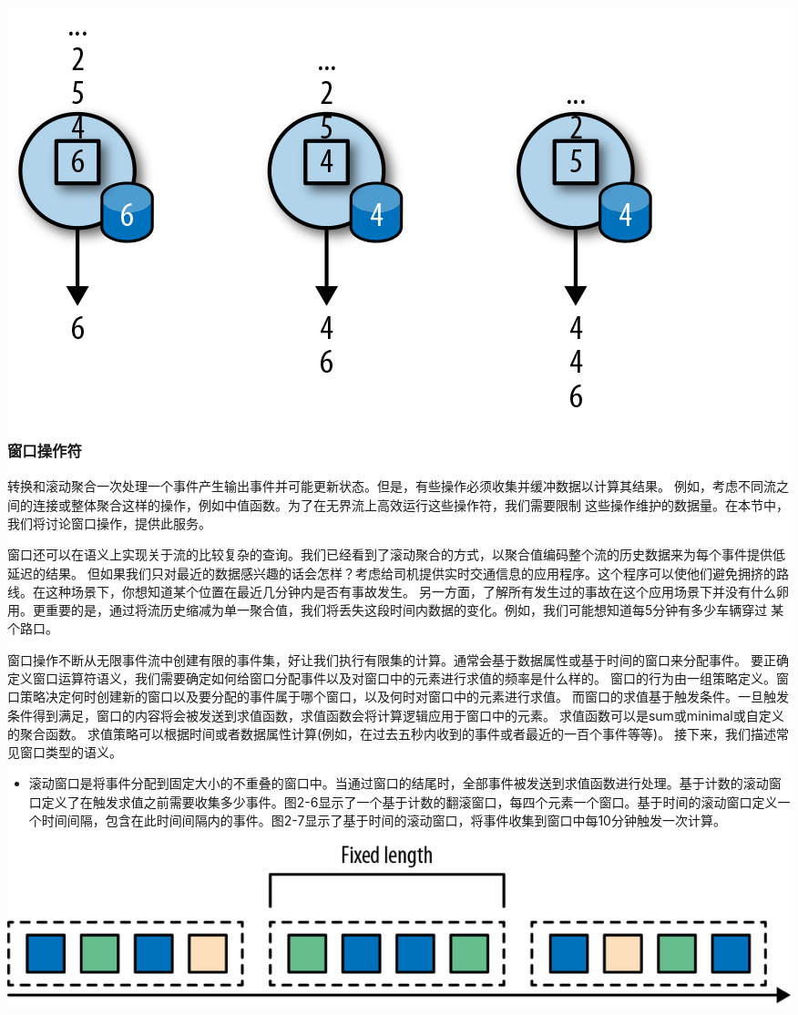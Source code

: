 ![](images/spaf_0205.png)

### 窗口操作符

转换和滚动聚合一次处理一个事件产生输出事件并可能更新状态。但是，有些操作必须收集并缓冲数据以计算其结果。
例如，考虑不同流之间的连接或整体聚合这样的操作，例如中值函数。为了在无界流上高效运行这些操作符，我们需要限制
这些操作维护的数据量。在本节中，我们将讨论窗口操作，提供此服务。

窗口还可以在语义上实现关于流的比较复杂的查询。我们已经看到了滚动聚合的方式，以聚合值编码整个流的历史数据来为每个事件提供低延迟的结果。
但如果我们只对最近的数据感兴趣的话会怎样？考虑给司机提供实时交通信息的应用程序。这个程序可以使他们避免拥挤的路线。在这种场景下，你想知道某个位置在最近几分钟内是否有事故发生。
另一方面，了解所有发生过的事故在这个应用场景下并没有什么卵用。更重要的是，通过将流历史缩减为单一聚合值，我们将丢失这段时间内数据的变化。例如，我们可能想知道每5分钟有多少车辆穿过
某个路口。

窗口操作不断从无限事件流中创建有限的事件集，好让我们执行有限集的计算。通常会基于数据属性或基于时间的窗口来分配事件。
要正确定义窗口运算符语义，我们需要确定如何给窗口分配事件以及对窗口中的元素进行求值的频率是什么样的。
窗口的行为由一组策略定义。窗口策略决定何时创建新的窗口以及要分配的事件属于哪个窗口，以及何时对窗口中的元素进行求值。
而窗口的求值基于触发条件。一旦触发条件得到满足，窗口的内容将会被发送到求值函数，求值函数会将计算逻辑应用于窗口中的元素。
求值函数可以是sum或minimal或自定义的聚合函数。
求值策略可以根据时间或者数据属性计算(例如，在过去五秒内收到的事件或者最近的一百个事件等等)。
接下来，我们描述常见窗口类型的语义。

* 滚动窗口是将事件分配到固定大小的不重叠的窗口中。当通过窗口的结尾时，全部事件被发送到求值函数进行处理。基于计数的滚动窗口定义了在触发求值之前需要收集多少事件。图2-6显示了一个基于计数的翻滚窗口，每四个元素一个窗口。基于时间的滚动窗口定义一个时间间隔，包含在此时间间隔内的事件。图2-7显示了基于时间的滚动窗口，将事件收集到窗口中每10分钟触发一次计算。

![](images/spaf_0206.png)
